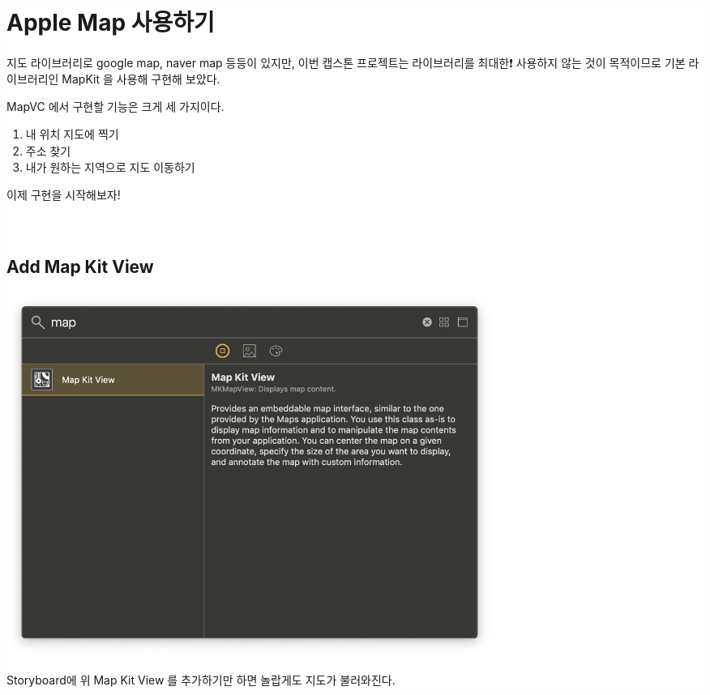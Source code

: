 # Apple Map 사용하기 

지도 라이브러리로 google map, naver map 등등이 있지만, 이번 캡스톤 프로젝트는 라이브러리를 최대한❗️ 사용하지 않는 것이 목적이므로 기본 라이브러리인 MapKit 을 사용해 구현해 보았다.

MapVC 에서 구현할 기능은 크게 세 가지이다. 

1. 내 위치 지도에 찍기 
2. 주소 찾기
3. 내가 원하는 지역으로 지도 이동하기

이제 구현을 시작해보자!

<br/>

## Add Map Kit View

<img src="./screenshots/map3.png" width="600">

Storyboard에 위 Map Kit View 를 추가하기만 하면 놀랍게도 지도가 불러와진다.     
